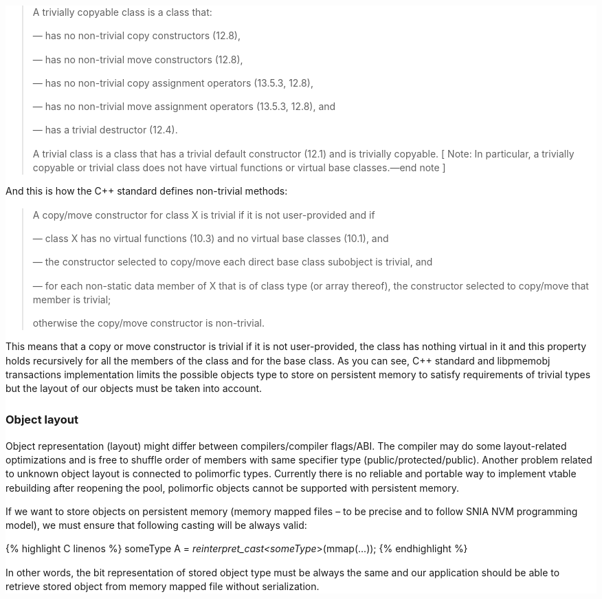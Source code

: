 > A trivially copyable class is a class that:
>
> — has no non-trivial copy constructors (12.8),
>
> — has no non-trivial move constructors (12.8),
>
> — has no non-trivial copy assignment operators (13.5.3, 12.8),
>
> — has no non-trivial move assignment operators (13.5.3, 12.8), and
>
> — has a trivial destructor (12.4).
>
> A trivial class is a class that has a trivial default constructor (12.1) and is trivially copyable. [ Note: In particular, a trivially copyable or trivial class does not have virtual functions or virtual base classes.—end note ]

And this is how the C++ standard defines non-trivial methods:

> A copy/move constructor for class X is trivial if it is not user-provided and if
>
> — class X has no virtual functions (10.3) and no virtual base classes (10.1), and
>
> — the constructor selected to copy/move each direct base class subobject is trivial, and
>
> — for each non-static data member of X that is of class type (or array thereof), the constructor selected to copy/move that member is trivial;
>
> otherwise the copy/move constructor is non-trivial.

This means that a copy or move constructor is trivial if it is not user-provided, the class has
nothing virtual in it and this property holds recursively for all the members of the class and for
the base class. As you can see, C++ standard and libpmemobj transactions implementation
limits the possible objects type to store on persistent memory to satisfy requirements of trivial
types but the layout of our objects must be taken into account.

### Object layout

Object representation (layout) might differ between compilers/compiler flags/ABI. The
compiler may do some layout-related optimizations and is free to shuffle order of members with
same specifier type (public/protected/public). Another problem related to unknown object layout
is connected to polimorfic types. Currently there is no reliable and portable way to
implement vtable rebuilding after reopening the pool, polimorfic objects cannot be supported
with persistent memory.

If we want to store objects on persistent memory (memory mapped files – to be precise
and to follow SNIA NVM programming model), we must ensure that following casting will be
always valid:

{% highlight C linenos %}
someType A = *reinterpret_cast<someType*>(mmap(...));
{% endhighlight %}

In other words, the bit representation of stored object type must be always the same
and our application should be able to retrieve stored object from memory mapped file without
serialization.


[cpp_containers]: http://pmem.io/2018/11/20/cpp-persistent-containers.html "blog post"
[cpp_vector]: http://pmem.io/libpmemobj-cpp/master/doxygen/classpmem_1_1obj_1_1experimental_1_1vector.html "pmem::obj:experimental:vector"
[cpp_array_blogpost]: http://pmem.io/2018/11/02/cpp-array.html "here"